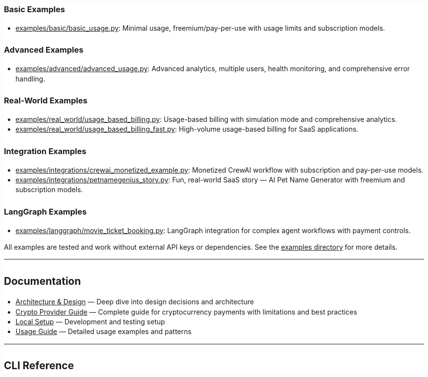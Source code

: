 ### Basic Examples
- [examples/basic/basic_usage.py](https://github.com/cmaliwal/aiagent-payments/blob/main/examples/basic/basic_usage.py): Minimal usage, freemium/pay-per-use with usage limits and subscription models.

### Advanced Examples
- [examples/advanced/advanced_usage.py](https://github.com/cmaliwal/aiagent-payments/blob/main/examples/advanced/advanced_usage.py): Advanced analytics, multiple users, health monitoring, and comprehensive error handling.

### Real-World Examples
- [examples/real_world/usage_based_billing.py](https://github.com/cmaliwal/aiagent-payments/blob/main/examples/real_world/usage_based_billing.py): Usage-based billing with simulation mode and comprehensive analytics.
- [examples/real_world/usage_based_billing_fast.py](https://github.com/cmaliwal/aiagent-payments/blob/main/examples/real_world/usage_based_billing_fast.py): High-volume usage-based billing for SaaS applications.

### Integration Examples
- [examples/integrations/crewai_monetized_example.py](https://github.com/cmaliwal/aiagent-payments/blob/main/examples/integrations/crewai_monetized_example.py): Monetized CrewAI workflow with subscription and pay-per-use models.
- [examples/integrations/petnamegenius_story.py](https://github.com/cmaliwal/aiagent-payments/blob/main/examples/integrations/petnamegenius_story.py): Fun, real-world SaaS story — AI Pet Name Generator with freemium and subscription models.

### LangGraph Examples
- [examples/langgraph/movie_ticket_booking.py](https://github.com/cmaliwal/aiagent-payments/blob/main/examples/langgraph/movie_ticket_booking.py): LangGraph integration for complex agent workflows with payment controls.

All examples are tested and work without external API keys or dependencies. See the [examples directory](https://github.com/cmaliwal/aiagent-payments/tree/main/examples/) for more details.

---

## Documentation

- [Architecture & Design](https://github.com/cmaliwal/aiagent-payments/blob/main/ARCHITECTURE_DECISION.md) — Deep dive into design decisions and architecture
- [Crypto Provider Guide](https://github.com/cmaliwal/aiagent-payments/blob/main/docs/crypto_provider_guide.md) — Complete guide for cryptocurrency payments with limitations and best practices
- [Local Setup](https://github.com/cmaliwal/aiagent-payments/blob/main/docs/local_setup.md) — Development and testing setup
- [Usage Guide](https://github.com/cmaliwal/aiagent-payments/blob/main/docs/usage.md) — Detailed usage examples and patterns

---

## CLI Reference
